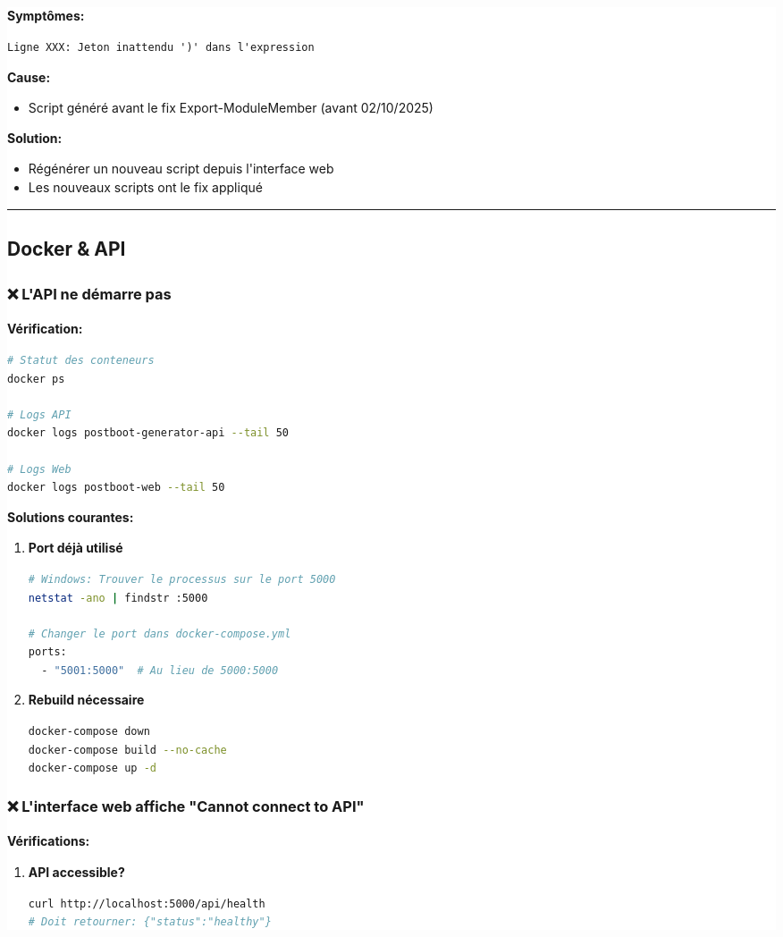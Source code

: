 **Symptômes:**
```
Ligne XXX: Jeton inattendu ')' dans l'expression
```

**Cause:**
- Script généré avant le fix Export-ModuleMember (avant 02/10/2025)

**Solution:**
- Régénérer un nouveau script depuis l'interface web
- Les nouveaux scripts ont le fix appliqué

---

## Docker & API

### ❌ L'API ne démarre pas

**Vérification:**
```bash
# Statut des conteneurs
docker ps

# Logs API
docker logs postboot-generator-api --tail 50

# Logs Web
docker logs postboot-web --tail 50
```

**Solutions courantes:**

1. **Port déjà utilisé**
   ```bash
   # Windows: Trouver le processus sur le port 5000
   netstat -ano | findstr :5000

   # Changer le port dans docker-compose.yml
   ports:
     - "5001:5000"  # Au lieu de 5000:5000
   ```

2. **Rebuild nécessaire**
   ```bash
   docker-compose down
   docker-compose build --no-cache
   docker-compose up -d
   ```

### ❌ L'interface web affiche "Cannot connect to API"

**Vérifications:**

1. **API accessible?**
   ```bash
   curl http://localhost:5000/api/health
   # Doit retourner: {"status":"healthy"}
   ```
